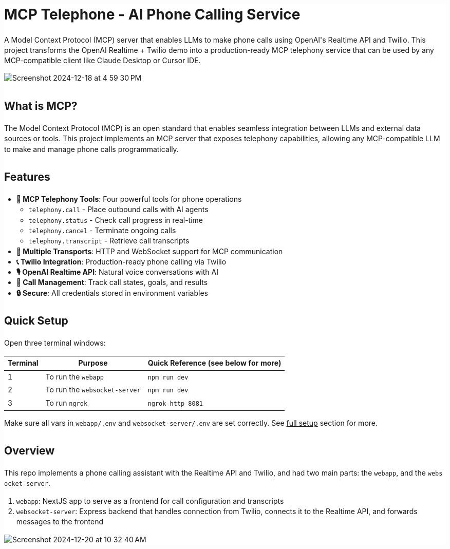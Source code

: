 # MCP Telephone - AI Phone Calling Service

A Model Context Protocol (MCP) server that enables LLMs to make phone calls using OpenAI's Realtime API and Twilio. This project transforms the OpenAI Realtime + Twilio demo into a production-ready MCP telephony service that can be used by any MCP-compatible client like Claude Desktop or Cursor IDE.

<img width="1728" alt="Screenshot 2024-12-18 at 4 59 30 PM" src="https://github.com/user-attachments/assets/d3c8dcce-b339-410c-85ca-864a8e0fc326" />

## What is MCP?

The Model Context Protocol (MCP) is an open standard that enables seamless integration between LLMs and external data sources or tools. This project implements an MCP server that exposes telephony capabilities, allowing any MCP-compatible LLM to make and manage phone calls programmatically.

## Features

- **🤖 MCP Telephony Tools**: Four powerful tools for phone operations
  - `telephony.call` - Place outbound calls with AI agents
  - `telephony.status` - Check call progress in real-time
  - `telephony.cancel` - Terminate ongoing calls
  - `telephony.transcript` - Retrieve call transcripts
- **🔌 Multiple Transports**: HTTP and WebSocket support for MCP communication
- **📞 Twilio Integration**: Production-ready phone calling via Twilio
- **🎙️ OpenAI Realtime API**: Natural voice conversations with AI
- **📝 Call Management**: Track call states, goals, and results
- **🔒 Secure**: All credentials stored in environment variables

## Quick Setup

Open three terminal windows:

| Terminal | Purpose                       | Quick Reference (see below for more) |
| -------- | ----------------------------- | ------------------------------------ |
| 1        | To run the `webapp`           | `npm run dev`                        |
| 2        | To run the `websocket-server` | `npm run dev`                        |
| 3        | To run `ngrok`                | `ngrok http 8081`                    |

Make sure all vars in `webapp/.env` and `websocket-server/.env` are set correctly. See [full setup](#full-setup) section for more.

## Overview

This repo implements a phone calling assistant with the Realtime API and Twilio, and had two main parts: the `webapp`, and the `websocket-server`.

1. `webapp`: NextJS app to serve as a frontend for call configuration and transcripts
2. `websocket-server`: Express backend that handles connection from Twilio, connects it to the Realtime API, and forwards messages to the frontend
<img width="1514" alt="Screenshot 2024-12-20 at 10 32 40 AM" src="https://github.com/user-attachments/assets/61d39b88-4861-4b6f-bfe2-796957ab5476" />
